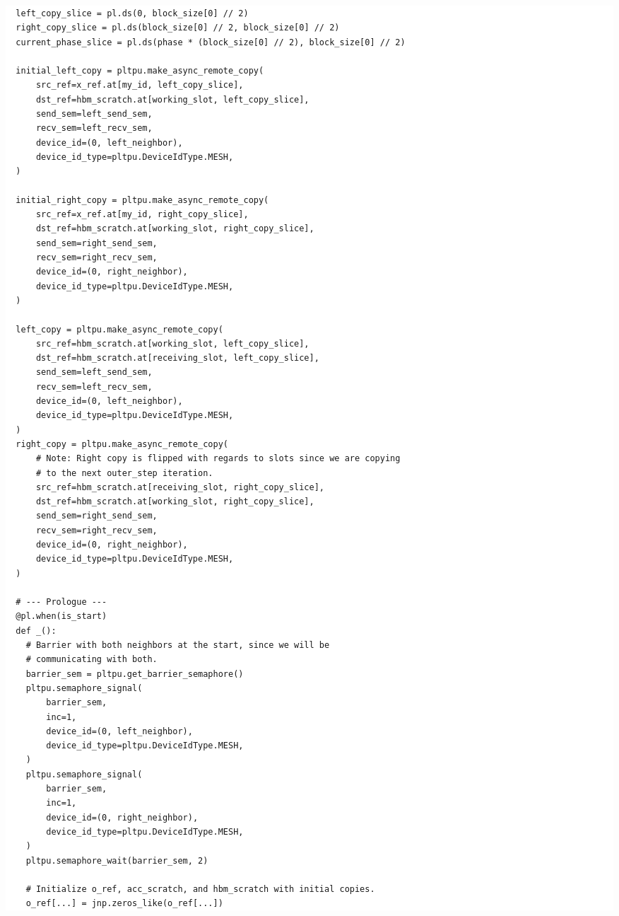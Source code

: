 ```{code-cell} ipython3
  left_copy_slice = pl.ds(0, block_size[0] // 2)
  right_copy_slice = pl.ds(block_size[0] // 2, block_size[0] // 2)
  current_phase_slice = pl.ds(phase * (block_size[0] // 2), block_size[0] // 2)

  initial_left_copy = pltpu.make_async_remote_copy(
      src_ref=x_ref.at[my_id, left_copy_slice],
      dst_ref=hbm_scratch.at[working_slot, left_copy_slice],
      send_sem=left_send_sem,
      recv_sem=left_recv_sem,
      device_id=(0, left_neighbor),
      device_id_type=pltpu.DeviceIdType.MESH,
  )

  initial_right_copy = pltpu.make_async_remote_copy(
      src_ref=x_ref.at[my_id, right_copy_slice],
      dst_ref=hbm_scratch.at[working_slot, right_copy_slice],
      send_sem=right_send_sem,
      recv_sem=right_recv_sem,
      device_id=(0, right_neighbor),
      device_id_type=pltpu.DeviceIdType.MESH,
  )

  left_copy = pltpu.make_async_remote_copy(
      src_ref=hbm_scratch.at[working_slot, left_copy_slice],
      dst_ref=hbm_scratch.at[receiving_slot, left_copy_slice],
      send_sem=left_send_sem,
      recv_sem=left_recv_sem,
      device_id=(0, left_neighbor),
      device_id_type=pltpu.DeviceIdType.MESH,
  )
  right_copy = pltpu.make_async_remote_copy(
      # Note: Right copy is flipped with regards to slots since we are copying
      # to the next outer_step iteration.
      src_ref=hbm_scratch.at[receiving_slot, right_copy_slice],
      dst_ref=hbm_scratch.at[working_slot, right_copy_slice],
      send_sem=right_send_sem,
      recv_sem=right_recv_sem,
      device_id=(0, right_neighbor),
      device_id_type=pltpu.DeviceIdType.MESH,
  )

  # --- Prologue ---
  @pl.when(is_start)
  def _():
    # Barrier with both neighbors at the start, since we will be
    # communicating with both.
    barrier_sem = pltpu.get_barrier_semaphore()
    pltpu.semaphore_signal(
        barrier_sem,
        inc=1,
        device_id=(0, left_neighbor),
        device_id_type=pltpu.DeviceIdType.MESH,
    )
    pltpu.semaphore_signal(
        barrier_sem,
        inc=1,
        device_id=(0, right_neighbor),
        device_id_type=pltpu.DeviceIdType.MESH,
    )
    pltpu.semaphore_wait(barrier_sem, 2)

    # Initialize o_ref, acc_scratch, and hbm_scratch with initial copies.
    o_ref[...] = jnp.zeros_like(o_ref[...])
```